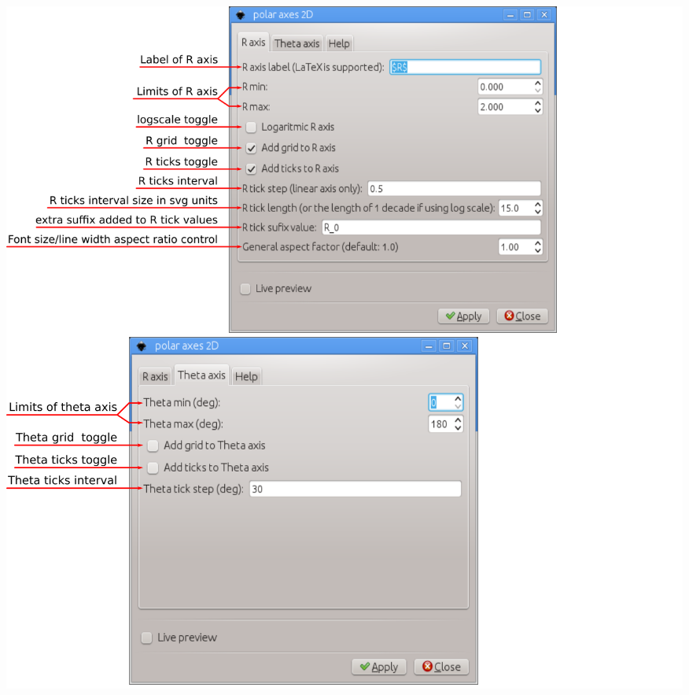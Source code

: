 <img src="docs/images/Config_Raxis.png" width="700px"/>

<img src="docs/images/Config_Taxis.png" width="600px"/>
